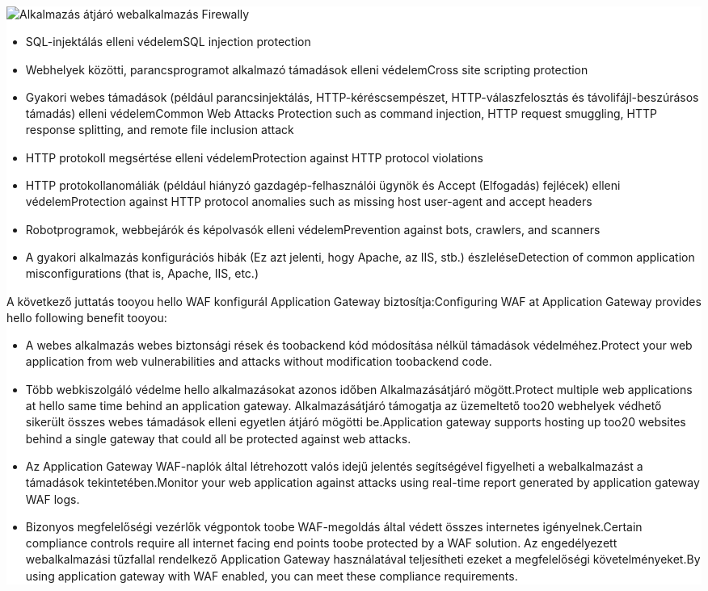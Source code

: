 ![Alkalmazás átjáró webalkalmazás Firewally](./media/azure-threat-detection/azure-threat-detection-fig13.png)

-   <span data-ttu-id="eb494-315">SQL-injektálás elleni védelem</span><span class="sxs-lookup"><span data-stu-id="eb494-315">SQL injection protection</span></span>

-   <span data-ttu-id="eb494-316">Webhelyek közötti, parancsprogramot alkalmazó támadások elleni védelem</span><span class="sxs-lookup"><span data-stu-id="eb494-316">Cross site scripting protection</span></span>

-   <span data-ttu-id="eb494-317">Gyakori webes támadások (például parancsinjektálás, HTTP-kéréscsempészet, HTTP-válaszfelosztás és távolifájl-beszúrásos támadás) elleni védelem</span><span class="sxs-lookup"><span data-stu-id="eb494-317">Common Web Attacks Protection such as command injection, HTTP request smuggling, HTTP response splitting, and remote file inclusion attack</span></span>

-   <span data-ttu-id="eb494-318">HTTP protokoll megsértése elleni védelem</span><span class="sxs-lookup"><span data-stu-id="eb494-318">Protection against HTTP protocol violations</span></span>

-   <span data-ttu-id="eb494-319">HTTP protokollanomáliák (például hiányzó gazdagép-felhasználói ügynök és Accept (Elfogadás) fejlécek) elleni védelem</span><span class="sxs-lookup"><span data-stu-id="eb494-319">Protection against HTTP protocol anomalies such as missing host user-agent and accept headers</span></span>

-   <span data-ttu-id="eb494-320">Robotprogramok, webbejárók és képolvasók elleni védelem</span><span class="sxs-lookup"><span data-stu-id="eb494-320">Prevention against bots, crawlers, and scanners</span></span>

-   <span data-ttu-id="eb494-321">A gyakori alkalmazás konfigurációs hibák (Ez azt jelenti, hogy Apache, az IIS, stb.) észlelése</span><span class="sxs-lookup"><span data-stu-id="eb494-321">Detection of common application misconfigurations (that is, Apache, IIS, etc.)</span></span>

<span data-ttu-id="eb494-322">A következő juttatás tooyou hello WAF konfigurál Application Gateway biztosítja:</span><span class="sxs-lookup"><span data-stu-id="eb494-322">Configuring WAF at Application Gateway provides hello following benefit tooyou:</span></span>

-   <span data-ttu-id="eb494-323">A webes alkalmazás webes biztonsági rések és toobackend kód módosítása nélkül támadások védelméhez.</span><span class="sxs-lookup"><span data-stu-id="eb494-323">Protect your web application from web vulnerabilities and attacks without modification toobackend code.</span></span>

-   <span data-ttu-id="eb494-324">Több webkiszolgáló védelme hello alkalmazásokat azonos időben Alkalmazásátjáró mögött.</span><span class="sxs-lookup"><span data-stu-id="eb494-324">Protect multiple web applications at hello same time behind an application gateway.</span></span> <span data-ttu-id="eb494-325">Alkalmazásátjáró támogatja az üzemeltető too20 webhelyek védhető sikerült összes webes támadások elleni egyetlen átjáró mögötti be.</span><span class="sxs-lookup"><span data-stu-id="eb494-325">Application gateway supports hosting up too20 websites behind a single gateway that could all be protected against web attacks.</span></span>

-   <span data-ttu-id="eb494-326">Az Application Gateway WAF-naplók által létrehozott valós idejű jelentés segítségével figyelheti a webalkalmazást a támadások tekintetében.</span><span class="sxs-lookup"><span data-stu-id="eb494-326">Monitor your web application against attacks using real-time report generated by application gateway WAF logs.</span></span>

-   <span data-ttu-id="eb494-327">Bizonyos megfelelőségi vezérlők végpontok toobe WAF-megoldás által védett összes internetes igényelnek.</span><span class="sxs-lookup"><span data-stu-id="eb494-327">Certain compliance controls require all internet facing end points toobe protected by a WAF solution.</span></span> <span data-ttu-id="eb494-328">Az engedélyezett webalkalmazási tűzfallal rendelkező Application Gateway használatával teljesítheti ezeket a megfelelőségi követelményeket.</span><span class="sxs-lookup"><span data-stu-id="eb494-328">By using application gateway with WAF enabled, you can meet these compliance requirements.</span></span>
